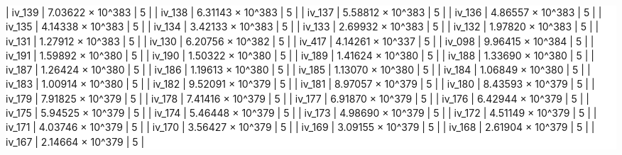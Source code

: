 | iv_139 | 7.03622 × 10^383 | 5 |
| iv_138 | 6.31143 × 10^383 | 5 |
| iv_137 | 5.58812 × 10^383 | 5 |
| iv_136 | 4.86557 × 10^383 | 5 |
| iv_135 | 4.14338 × 10^383 | 5 |
| iv_134 | 3.42133 × 10^383 | 5 |
| iv_133 | 2.69932 × 10^383 | 5 |
| iv_132 | 1.97820 × 10^383 | 5 |
| iv_131 | 1.27912 × 10^383 | 5 |
| iv_130 | 6.20756 × 10^382 | 5 |
| iv_417 | 4.14261 × 10^337 | 5 |
| iv_098 | 9.96415 × 10^384 | 5 |
| iv_191 | 1.59892 × 10^380 | 5 |
| iv_190 | 1.50322 × 10^380 | 5 |
| iv_189 | 1.41624 × 10^380 | 5 |
| iv_188 | 1.33690 × 10^380 | 5 |
| iv_187 | 1.26424 × 10^380 | 5 |
| iv_186 | 1.19613 × 10^380 | 5 |
| iv_185 | 1.13070 × 10^380 | 5 |
| iv_184 | 1.06849 × 10^380 | 5 |
| iv_183 | 1.00914 × 10^380 | 5 |
| iv_182 | 9.52091 × 10^379 | 5 |
| iv_181 | 8.97057 × 10^379 | 5 |
| iv_180 | 8.43593 × 10^379 | 5 |
| iv_179 | 7.91825 × 10^379 | 5 |
| iv_178 | 7.41416 × 10^379 | 5 |
| iv_177 | 6.91870 × 10^379 | 5 |
| iv_176 | 6.42944 × 10^379 | 5 |
| iv_175 | 5.94525 × 10^379 | 5 |
| iv_174 | 5.46448 × 10^379 | 5 |
| iv_173 | 4.98690 × 10^379 | 5 |
| iv_172 | 4.51149 × 10^379 | 5 |
| iv_171 | 4.03746 × 10^379 | 5 |
| iv_170 | 3.56427 × 10^379 | 5 |
| iv_169 | 3.09155 × 10^379 | 5 |
| iv_168 | 2.61904 × 10^379 | 5 |
| iv_167 | 2.14664 × 10^379 | 5 |